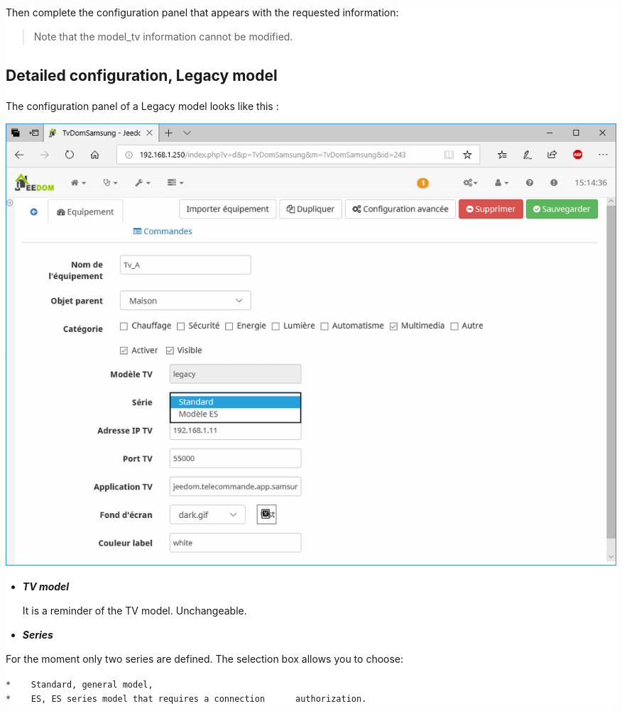 Then complete the configuration panel that appears with the requested information:

> Note that the model_tv information cannot be modified.

## Detailed configuration, Legacy model

The configuration panel of a Legacy model looks like this :




![plugin-4](../images/TvDomSamsung-image-4.png)

- ***TV model***

  It is a reminder of the TV model. Unchangeable.

- ***Series***

For the moment only two series are defined. The selection box allows you to choose:

```
*    Standard, general model,
*    ES, ES series model that requires a connection 	 authorization.
```
